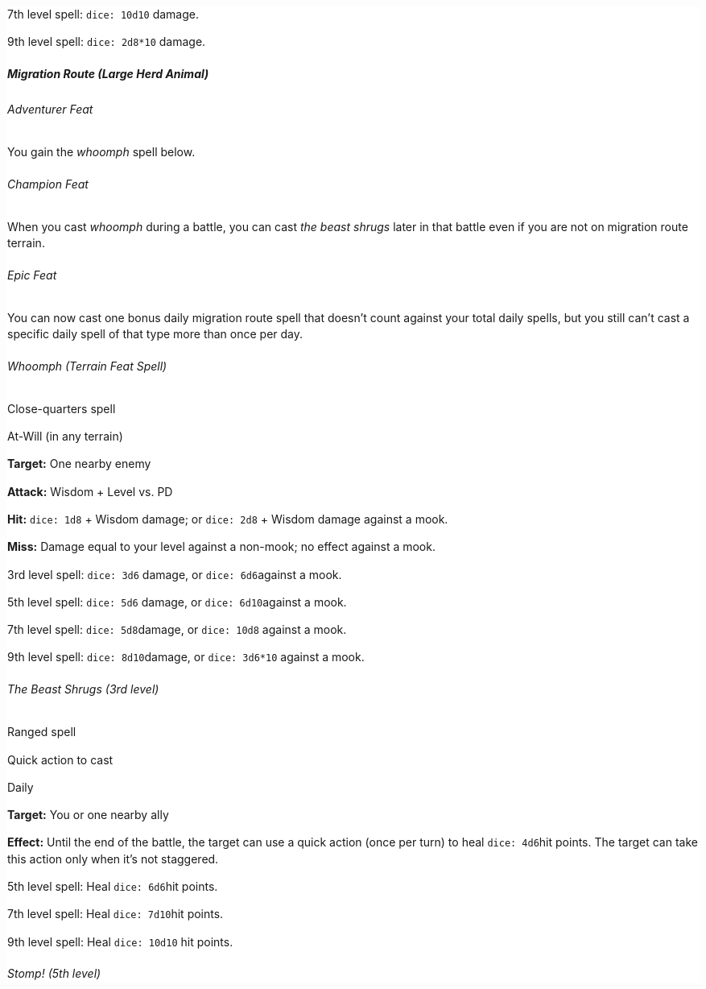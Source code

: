 7th level spell: `dice: 10d10` damage.

9th level spell: `dice: 2d8*10` damage.

##### Migration Route (Large Herd Animal)

###### Adventurer Feat

You gain the *whoomph* spell below.

###### Champion Feat

When you cast *whoomph* during a battle, you can cast *the beast shrugs* later in that battle even if you are not on migration route terrain.

###### Epic Feat

You can now cast one bonus daily migration route spell that doesn’t count against your total daily spells, but you still can’t cast a specific daily spell of that type more than once per day.

###### Whoomph (Terrain Feat Spell)

Close-quarters spell

At-Will (in any terrain)

**Target:** One nearby enemy

**Attack:** Wisdom + Level vs. PD

**Hit:** `dice: 1d8` + Wisdom damage; or `dice: 2d8` + Wisdom damage against a mook.

**Miss:** Damage equal to your level against a non-mook; no effect against a mook.

3rd level spell: `dice: 3d6` damage, or `dice: 6d6`against a mook.

5th level spell: `dice: 5d6` damage, or `dice: 6d10`against a mook.

7th level spell: `dice: 5d8`damage, or `dice: 10d8` against a mook.

9th level spell: `dice: 8d10`damage, or `dice: 3d6*10` against a mook.

###### The Beast Shrugs (3rd level)

Ranged spell

Quick action to cast

Daily

**Target:** You or one nearby ally

**Effect:** Until the end of the battle, the target can use a quick action (once per turn) to heal `dice: 4d6`hit points. The target can take this action only when it’s not staggered.

5th level spell: Heal `dice: 6d6`hit points.

7th level spell: Heal `dice: 7d10`hit points.

9th level spell: Heal `dice: 10d10` hit points.

###### Stomp! (5th level)
